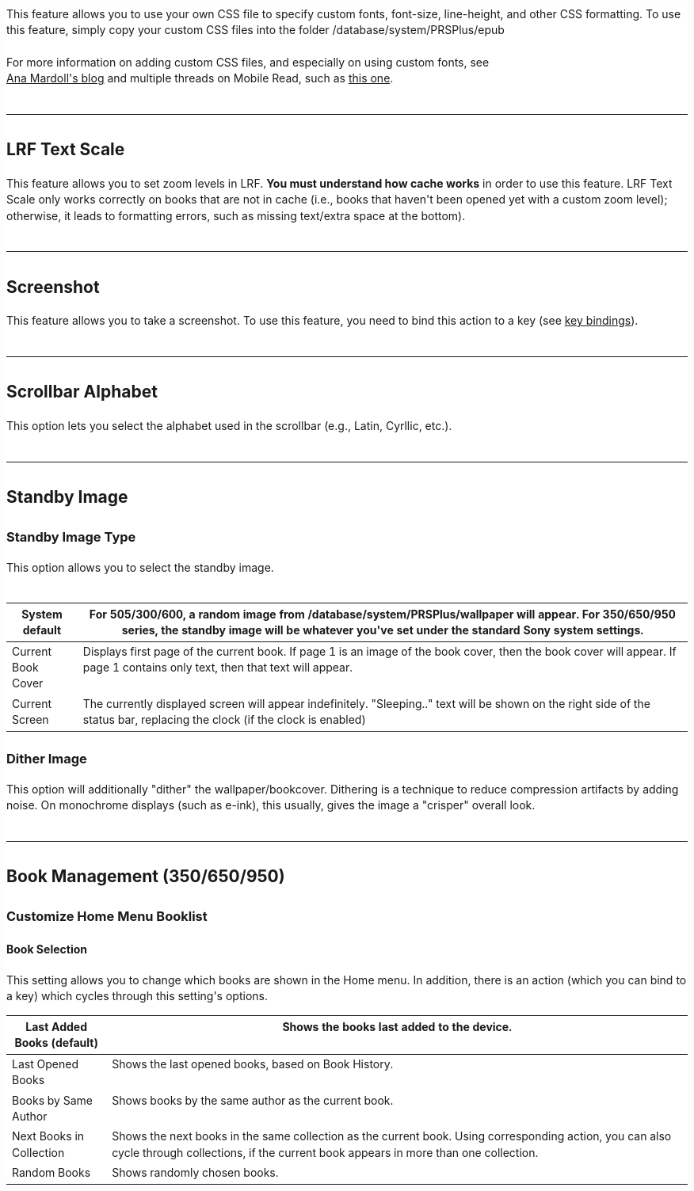 This feature allows you to use your own CSS file to specify custom fonts, font-size, line-height, and other CSS formatting. To use this feature, simply copy your custom CSS files into the folder /database/system/PRSPlus/epub<br>
<br>
For more information on adding custom CSS files, and especially on using custom fonts, see<br>
<a href='http://www.anamardoll.com/2011/06/ereader-epub-font-customization-with.html'>Ana Mardoll's blog</a> and multiple threads on Mobile Read, such as <a href='http://www.mobileread.com/forums/showthread.php?t=154685'>this one</a>.<br>
<br>
<hr />
<h2>LRF Text Scale</h2>
This feature allows you to set zoom levels in LRF. <b>You must understand how cache works</b> in order to use this feature. LRF Text Scale only works correctly on books that are not in cache (i.e., books that haven't been opened yet with a custom zoom level); otherwise, it leads to formatting errors, such as missing text/extra space at the bottom).<br>
<br>
<hr />
<h2>Screenshot</h2>
This feature allows you to take a screenshot. To use this feature, you need to bind this action to a key (see <a href='#Key_Bindings.md'>key bindings</a>).<br>
<br>
<hr />
<h2>Scrollbar Alphabet</h2>
This option lets you select the alphabet used in the scrollbar (e.g., Latin, Cyrllic, etc.).<br>
<br>
<hr />
<h2>Standby Image</h2>
<h3>Standby Image Type</h3>
This option allows you to select the standby image.<br>
<br>
<table><thead><th> System default </th><th> For 505/300/600, a random image from /database/system/PRSPlus/wallpaper will appear. For 350/650/950 series, the standby image will be whatever you've set under the standard Sony system settings. </th></thead><tbody>
<tr><td> Current Book Cover </td><td> Displays first page of the current book. If page 1 is an image of the book cover, then the book cover will appear. If page 1 contains only text, then that text will appear.                        </td></tr>
<tr><td> Current Screen </td><td> The currently displayed screen will appear indefinitely. "Sleeping.." text will be shown on the right side of the status bar, replacing the clock (if the clock is enabled)                         </td></tr></tbody></table>

<h3>Dither Image</h3>
This option will additionally "dither" the wallpaper/bookcover. Dithering is a technique to reduce compression artifacts by adding noise. On monochrome displays (such as e-ink), this usually, gives the image a "crisper" overall look.<br>
<br>
<hr />
<h2>Book Management (350/650/950)</h2>

<h3>Customize Home Menu Booklist</h3>

<h4>Book Selection</h4>
This setting allows you to change which books are shown in the Home menu. In addition, there is an action (which you can bind to a key) which cycles through this setting's options.<br>
<table><thead><th> Last Added Books (default) </th><th> Shows the books last added to the device. </th></thead><tbody>
<tr><td> Last Opened Books          </td><td> Shows the last opened books, based on Book History. </td></tr>
<tr><td> Books by Same Author       </td><td> Shows books by the same author as the current book. </td></tr>
<tr><td> Next Books in Collection   </td><td> Shows the next books in the same collection as the current book. Using corresponding action, you can also cycle through collections, if the current book appears in more than one collection. </td></tr>
<tr><td> Random Books               </td><td> Shows randomly chosen books.              </td></tr></tbody></table>
